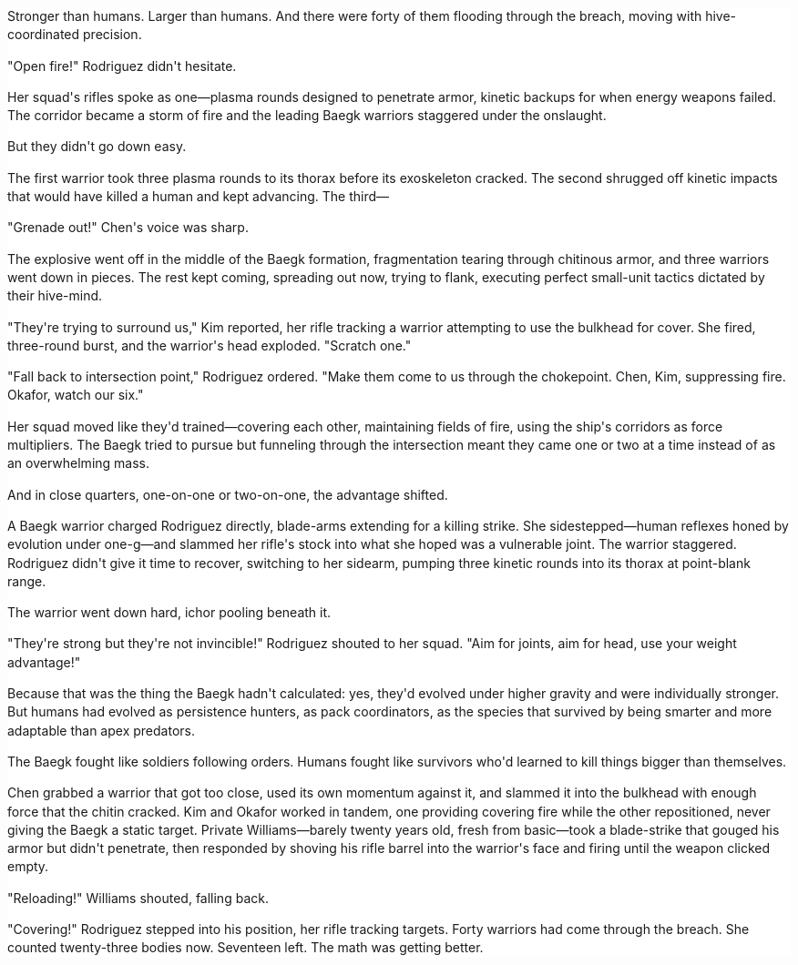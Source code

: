Stronger than humans. Larger than humans. And there were forty of them flooding through the breach, moving with hive-coordinated precision.

"Open fire!" Rodriguez didn't hesitate.

Her squad's rifles spoke as one—plasma rounds designed to penetrate armor, kinetic backups for when energy weapons failed. The corridor became a storm of fire and the leading Baegk warriors staggered under the onslaught.

But they didn't go down easy.

The first warrior took three plasma rounds to its thorax before its exoskeleton cracked. The second shrugged off kinetic impacts that would have killed a human and kept advancing. The third—

"Grenade out!" Chen's voice was sharp.

The explosive went off in the middle of the Baegk formation, fragmentation tearing through chitinous armor, and three warriors went down in pieces. The rest kept coming, spreading out now, trying to flank, executing perfect small-unit tactics dictated by their hive-mind.

"They're trying to surround us," Kim reported, her rifle tracking a warrior attempting to use the bulkhead for cover. She fired, three-round burst, and the warrior's head exploded. "Scratch one."

"Fall back to intersection point," Rodriguez ordered. "Make them come to us through the chokepoint. Chen, Kim, suppressing fire. Okafor, watch our six."

Her squad moved like they'd trained—covering each other, maintaining fields of fire, using the ship's corridors as force multipliers. The Baegk tried to pursue but funneling through the intersection meant they came one or two at a time instead of as an overwhelming mass.

And in close quarters, one-on-one or two-on-one, the advantage shifted.

A Baegk warrior charged Rodriguez directly, blade-arms extending for a killing strike. She sidestepped—human reflexes honed by evolution under one-g—and slammed her rifle's stock into what she hoped was a vulnerable joint. The warrior staggered. Rodriguez didn't give it time to recover, switching to her sidearm, pumping three kinetic rounds into its thorax at point-blank range.

The warrior went down hard, ichor pooling beneath it.

"They're strong but they're not invincible!" Rodriguez shouted to her squad. "Aim for joints, aim for head, use your weight advantage!"

Because that was the thing the Baegk hadn't calculated: yes, they'd evolved under higher gravity and were individually stronger. But humans had evolved as persistence hunters, as pack coordinators, as the species that survived by being smarter and more adaptable than apex predators.

The Baegk fought like soldiers following orders. Humans fought like survivors who'd learned to kill things bigger than themselves.

Chen grabbed a warrior that got too close, used its own momentum against it, and slammed it into the bulkhead with enough force that the chitin cracked. Kim and Okafor worked in tandem, one providing covering fire while the other repositioned, never giving the Baegk a static target. Private Williams—barely twenty years old, fresh from basic—took a blade-strike that gouged his armor but didn't penetrate, then responded by shoving his rifle barrel into the warrior's face and firing until the weapon clicked empty.

"Reloading!" Williams shouted, falling back.

"Covering!" Rodriguez stepped into his position, her rifle tracking targets. Forty warriors had come through the breach. She counted twenty-three bodies now. Seventeen left. The math was getting better.
